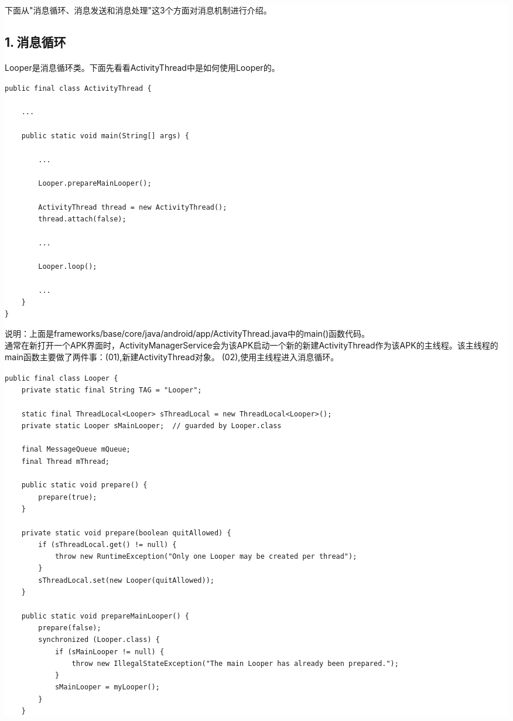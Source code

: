 下面从"消息循环、消息发送和消息处理"这3个方面对消息机制进行介绍。

<a name="anchor2_1"></a>
## 1. 消息循环


Looper是消息循环类。下面先看看ActivityThread中是如何使用Looper的。


    public final class ActivityThread {

        ...

        public static void main(String[] args) {

            ...

            Looper.prepareMainLooper();

            ActivityThread thread = new ActivityThread();
            thread.attach(false);

            ...

            Looper.loop();

            ...
        }
    }

说明：上面是frameworks/base/core/java/android/app/ActivityThread.java中的main()函数代码。  
通常在新打开一个APK界面时，ActivityManagerService会为该APK启动一个新的新建ActivityThread作为该APK的主线程。该主线程的main函数主要做了两件事：(01),新建ActivityThread对象。  (02),使用主线程进入消息循环。



    public final class Looper {
        private static final String TAG = "Looper";

        static final ThreadLocal<Looper> sThreadLocal = new ThreadLocal<Looper>();
        private static Looper sMainLooper;  // guarded by Looper.class

        final MessageQueue mQueue;
        final Thread mThread;

        public static void prepare() {
            prepare(true);
        }

        private static void prepare(boolean quitAllowed) {
            if (sThreadLocal.get() != null) {
                throw new RuntimeException("Only one Looper may be created per thread");
            }
            sThreadLocal.set(new Looper(quitAllowed));
        }

        public static void prepareMainLooper() {
            prepare(false);
            synchronized (Looper.class) {
                if (sMainLooper != null) {
                    throw new IllegalStateException("The main Looper has already been prepared.");
                }
                sMainLooper = myLooper();
            }
        }
